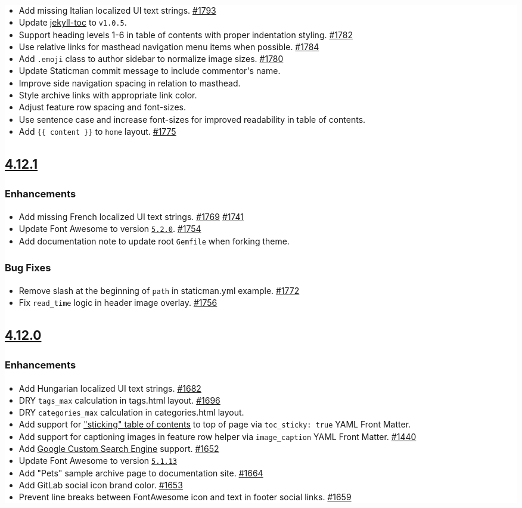 - Add missing Italian localized UI text strings. [#1793](https://github.com/superhealth/corening/pull/1793)
- Update [jekyll-toc](https://github.com/allejo/jekyll-toc) to `v1.0.5`.
- Support heading levels 1-6 in table of contents with proper indentation styling. [#1782](https://github.com/superhealth/corening/issues/1782)
- Use relative links for masthead navigation menu items when possible. [#1784](https://github.com/superhealth/corening/pull/1784)
- Add `.emoji` class to author sidebar to normalize image sizes. [#1780](https://github.com/superhealth/corening/pull/1780)
- Update Staticman commit message to include commentor's name.
- Improve side navigation spacing in relation to masthead.
- Style archive links with appropriate link color.
- Adjust feature row spacing and font-sizes.
- Use sentence case and increase font-sizes for improved readability in table of contents.
- Add `{{ content }}` to `home` layout. [#1775](https://github.com/superhealth/corening/pull/1775)

## [4.12.1](https://github.com/superhealth/corening/releases/tag/4.12.1)

### Enhancements

- Add missing French localized UI text strings. [#1769](https://github.com/superhealth/corening/pull/1769) [#1741](https://github.com/superhealth/corening/pull/1741)
- Update Font Awesome to version [`5.2.0`](https://github.com/FortAwesome/Font-Awesome/blob/master/CHANGELOG.md). [#1754](https://github.com/superhealth/corening/pull/1754)
- Add documentation note to update root `Gemfile` when forking theme.

### Bug Fixes

- Remove slash at the beginning of `path` in staticman.yml example. [#1772](https://github.com/superhealth/corening/pull/1772)
- Fix `read_time` logic in header image overlay. [#1756](https://github.com/superhealth/corening/pull/1756)

## [4.12.0](https://github.com/superhealth/corening/releases/tag/4.12.0)

### Enhancements

- Add Hungarian localized UI text strings. [#1682](https://github.com/superhealth/corening/pull/1682)
- DRY `tags_max` calculation in tags.html layout. [#1696](https://github.com/superhealth/corening/pull/1696)
- DRY `categories_max` calculation in categories.html layout.
- Add support for ["sticking" table of contents](https://superhealth.github.io/corening/layout-table-of-contents-sticky/) to top of page via `toc_sticky: true` YAML Front Matter.
- Add support for captioning images in feature row helper via `image_caption` YAML Front Matter. [#1440](https://github.com/superhealth/corening/issues/1440)
- Add [Google Custom Search Engine](https://cse.google.com/cse) support. [#1652](https://github.com/superhealth/corening/issues/1652)
- Update Font Awesome to version [`5.1.13`](https://github.com/FortAwesome/Font-Awesome/blob/master/CHANGELOG.md)
- Add "Pets" sample archive page to documentation site. [#1664](https://github.com/superhealth/corening/pull/1664)
- Add GitLab social icon brand color. [#1653](https://github.com/superhealth/corening/issues/1653)
- Prevent line breaks between FontAwesome icon and text in footer social links. [#1659](https://github.com/superhealth/corening/issues/1659)
